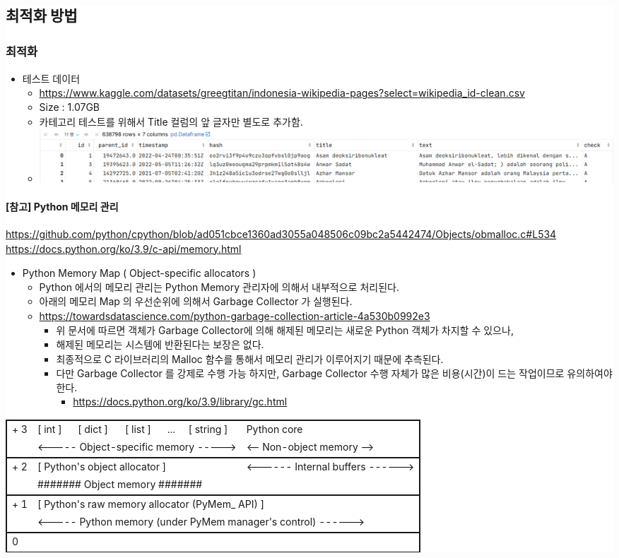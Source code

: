 ## 최적화 방법

### 최적화

- 테스트 데이터
    - https://www.kaggle.com/datasets/greegtitan/indonesia-wikipedia-pages?select=wikipedia_id-clean.csv
    - Size : 1.07GB
    - 카테고리 테스트를 위해서 Title 컬럼의 앞 글자만 별도로 추가함.
    - ![data-analysis-00](..%2F..%2Fassets%2Fimg%2Fdata_analysis%2Fdata-analysis-00.png)

#### [참고] Python 메모리 관리

https://github.com/python/cpython/blob/ad051cbce1360ad3055a048506c09bc2a5442474/Objects/obmalloc.c#L534
https://docs.python.org/ko/3.9/c-api/memory.html

- Python Memory Map ( Object-specific allocators )
    - Python 에서의 메모리 관리는 Python Memory 관리자에 의해서 내부적으로 처리된다.
    - 아래의 메모리 Map 의 우선순위에 의해서 Garbage Collector 가 실행된다.
    - https://towardsdatascience.com/python-garbage-collection-article-4a530b0992e3
        - 위 문서에 따르면 객체가 Garbage Collector에 의해 해제된 메모리는 새로운 Python 객체가 차지할 수 있으나,
        - 해제된 메모리는 시스템에 반환된다는 보장은 없다.
        - 최종적으로 C 라이브러리의 Malloc 함수를 통해서 메모리 관리가 이루어지기 때문에 추측된다.
        - 다만 Garbage Collector 를 강제로 수행 가능 하지만, Garbage Collector 수행 자체가 많은 비용(시간)이 드는 작업이므로 유의하여야 한다.
            - https://docs.python.org/ko/3.9/library/gc.html

<table>
    <tbody>
        <tr style="border: 2px solid;border-bottom: 1px;">
            <td rowspan=2> + 3 </td>
            <td>[ int ]</td>
            <td>[ dict ]</td>
            <td>[ list ]</td>
            <td> ... </td>
            <td>[ string ]</td>
            <td>Python core</td>
        </tr>
        <tr style="border: 2px solid;border-top: 1px;">
            <td colspan=5> <----- Object-specific memory -----> </td>
            <td><-- Non-object memory --></td>
        </tr>
        <tr style="border: 2px solid;border-bottom: 1px;">
            <td rowspan=2> + 2 </td>
            <td colspan=5>[ Python's object allocator ] </td>
            <td rowspan=2><------ Internal buffers ------></td>
        </tr>
        <tr style="border: 2px solid;border-top: 1px;">
            <td colspan=5> ####### Object memory ####### </td>
        </tr>
        <tr style="border: 2px solid;border-bottom: 1px;">
            <td rowspan=2> + 1 </td>
            <td colspan=6> [ Python's raw memory allocator (PyMem_ API) ] </td>
        </tr>
        <tr style="border: 2px solid;border-top: 1px;">
            <td colspan=6> <----- Python memory (under PyMem manager's control) ------> </td>
        </tr>
        <tr style="border: 2px solid;border-bottom: 1px;">
            <td rowspan=2> 0 </td>